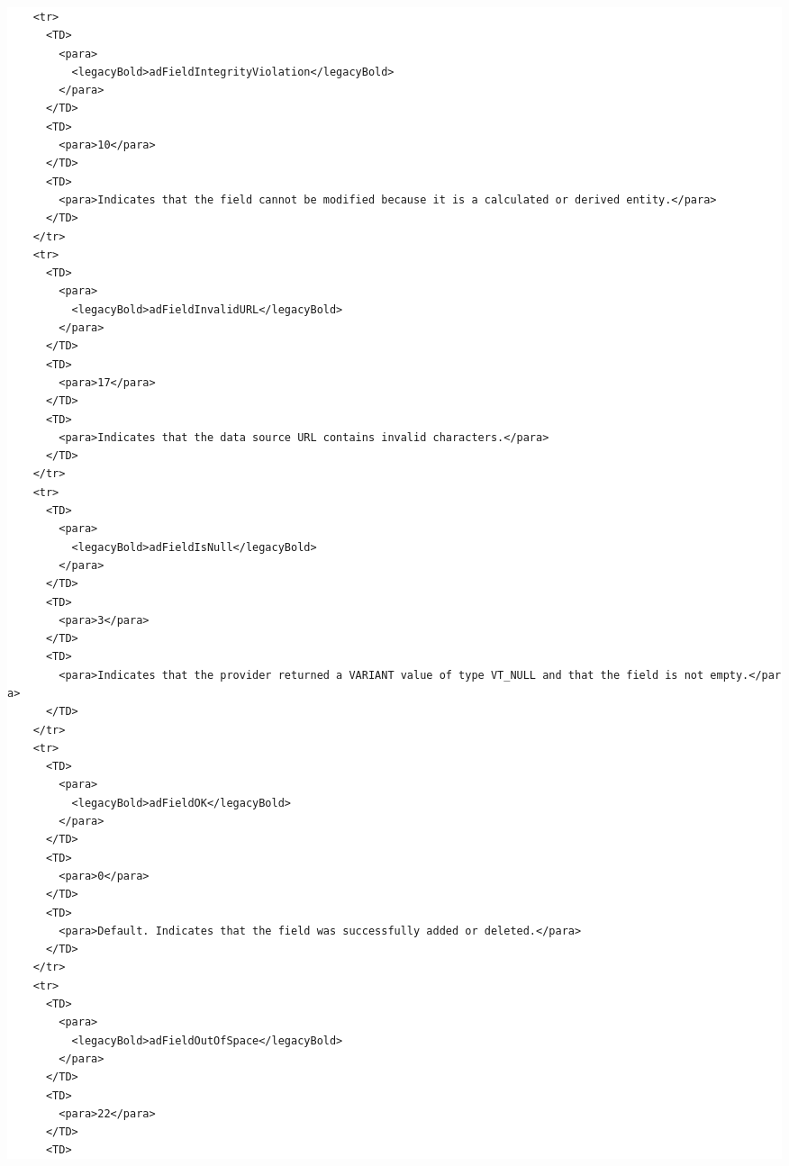         <tr>
          <TD>
            <para>
              <legacyBold>adFieldIntegrityViolation</legacyBold>
            </para>
          </TD>
          <TD>
            <para>10</para>
          </TD>
          <TD>
            <para>Indicates that the field cannot be modified because it is a calculated or derived entity.</para>
          </TD>
        </tr>
        <tr>
          <TD>
            <para>
              <legacyBold>adFieldInvalidURL</legacyBold>
            </para>
          </TD>
          <TD>
            <para>17</para>
          </TD>
          <TD>
            <para>Indicates that the data source URL contains invalid characters.</para>
          </TD>
        </tr>
        <tr>
          <TD>
            <para>
              <legacyBold>adFieldIsNull</legacyBold>
            </para>
          </TD>
          <TD>
            <para>3</para>
          </TD>
          <TD>
            <para>Indicates that the provider returned a VARIANT value of type VT_NULL and that the field is not empty.</para>
          </TD>
        </tr>
        <tr>
          <TD>
            <para>
              <legacyBold>adFieldOK</legacyBold>
            </para>
          </TD>
          <TD>
            <para>0</para>
          </TD>
          <TD>
            <para>Default. Indicates that the field was successfully added or deleted.</para>
          </TD>
        </tr>
        <tr>
          <TD>
            <para>
              <legacyBold>adFieldOutOfSpace</legacyBold>
            </para>
          </TD>
          <TD>
            <para>22</para>
          </TD>
          <TD>